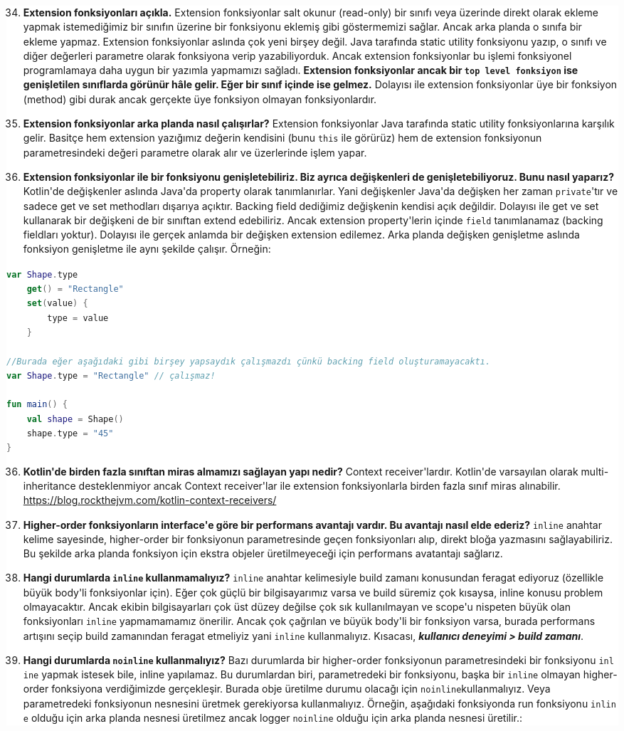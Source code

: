 34. **Extension fonksiyonları açıkla.**
     Extension fonksiyonlar salt okunur (read-only) bir sınıfı veya üzerinde direkt olarak ekleme yapmak istemediğimiz bir sınıfın üzerine bir fonksiyonu eklemiş gibi göstermemizi sağlar. Ancak arka planda o sınıfa bir ekleme yapmaz. Extension fonksiyonlar aslında çok yeni birşey değil. Java tarafında static utility fonksiyonu yazıp, o sınıfı ve diğer değerleri parametre olarak fonksiyona verip yazabiliyorduk. Ancak extension fonksiyonlar bu işlemi fonksiyonel programlamaya daha uygun bir yazımla yapmamızı sağladı. **Extension fonksiyonlar ancak bir `top level fonksiyon` ise genişletilen sınıflarda görünür hâle gelir. Eğer bir sınıf içinde ise gelmez.** Dolayısı ile extension fonksiyonlar üye bir fonksiyon (method) gibi durak ancak gerçekte üye fonksiyon olmayan fonksiyonlardır.

35. **Extension fonksiyonlar arka planda nasıl çalışırlar?**
     Extension fonksiyonlar Java tarafında static utility fonksiyonlarına karşılık gelir. Basitçe hem extension yazığımız değerin kendisini (bunu `this` ile görürüz) hem de extension fonksiyonun parametresindeki değeri parametre olarak alır ve üzerlerinde işlem yapar.

35. **Extension fonksiyonlar ile bir fonksiyonu genişletebiliriz. Biz ayrıca değişkenleri de genişletebiliyoruz. Bunu nasıl yaparız?**
     Kotlin'de değişkenler aslında Java'da property olarak tanımlanırlar. Yani değişkenler Java'da değişken her zaman `private`'tır ve sadece get ve set methodları dışarıya açıktır. Backing field dediğimiz değişkenin kendisi açık değildir. Dolayısı ile get ve set kullanarak bir değişkeni de bir sınıftan extend edebiliriz. Ancak extension property'lerin içinde `field` tanımlanamaz (backing fieldları yoktur). Dolayısı ile gerçek anlamda bir değişken extension edilemez. Arka planda değişken genişletme aslında fonksiyon genişletme ile aynı şekilde çalışır. Örneğin:
     
```kotlin
var Shape.type
	get() = "Rectangle"
	set(value) {
		type = value
	}

//Burada eğer aşağıdaki gibi birşey yapsaydık çalışmazdı çünkü backing field oluşturamayacaktı.
var Shape.type = "Rectangle" // çalışmaz!

fun main() {
	val shape = Shape()
	shape.type = "45"
}
```

36. **Kotlin'de birden fazla sınıftan miras almamızı sağlayan yapı nedir?**
     Context receiver'lardır. Kotlin'de varsayılan olarak multi-inheritance desteklenmiyor ancak Context receiver'lar ile extension fonksiyonlarla birden fazla sınıf miras alınabilir.
     https://blog.rockthejvm.com/kotlin-context-receivers/

37. **Higher-order fonksiyonların interface'e göre bir performans avantajı vardır. Bu avantajı nasıl elde ederiz?**
     `inline` anahtar kelime sayesinde, higher-order bir fonksiyonun parametresinde geçen fonksiyonları alıp, direkt bloğa yazmasını sağlayabiliriz. Bu şekilde arka planda fonksiyon için ekstra objeler üretilmeyeceği için performans avatantajı sağlarız.
     
38. **Hangi durumlarda `inline` kullanmamalıyız?**
     `inline` anahtar kelimesiyle build zamanı konusundan feragat ediyoruz (özellikle büyük body'li fonksiyonlar için). Eğer çok güçlü bir bilgisayarımız varsa ve build süremiz çok kısaysa, inline konusu problem olmayacaktır. Ancak ekibin bilgisayarları çok üst düzey değilse çok sık kullanılmayan ve scope'u nispeten büyük olan fonksiyonları `inline` yapmamamamız önerilir.
     Ancak çok çağrılan ve büyük body'li bir fonksiyon varsa, burada performans artışını seçip build zamanından feragat etmeliyiz yani `inline` kullanmalıyız. Kısacası, ***kullanıcı deneyimi > build zamanı***.
 39. **Hangi durumlarda `noinline` kullanmalıyız?**
     Bazı durumlarda bir higher-order fonksiyonun parametresindeki bir fonksiyonu `inline` yapmak istesek bile, inline yapılamaz. Bu durumlardan biri, parametredeki bir fonksiyonu, başka bir `inline` olmayan higher-order fonksiyona verdiğimizde gerçekleşir. Burada obje üretilme durumu olacağı için `noinline`kullanmalıyız. Veya parametredeki fonksiyonun nesnesini üretmek gerekiyorsa kullanmalıyız. Örneğin, aşağıdaki fonksiyonda run fonksiyonu `inline` olduğu için arka planda nesnesi üretilmez ancak logger `noinline` olduğu için arka planda nesnesi üretilir.:
```kotlin
```